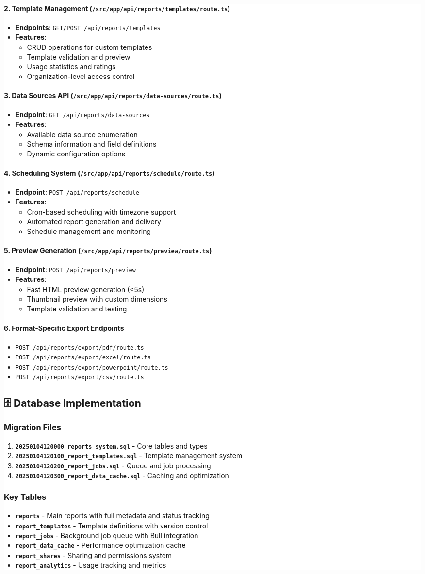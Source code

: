 #### 2. Template Management (`/src/app/api/reports/templates/route.ts`)
- **Endpoints**: `GET/POST /api/reports/templates`
- **Features**:
  - CRUD operations for custom templates
  - Template validation and preview
  - Usage statistics and ratings
  - Organization-level access control

#### 3. Data Sources API (`/src/app/api/reports/data-sources/route.ts`)
- **Endpoint**: `GET /api/reports/data-sources`
- **Features**:
  - Available data source enumeration
  - Schema information and field definitions
  - Dynamic configuration options

#### 4. Scheduling System (`/src/app/api/reports/schedule/route.ts`)
- **Endpoint**: `POST /api/reports/schedule`
- **Features**:
  - Cron-based scheduling with timezone support
  - Automated report generation and delivery
  - Schedule management and monitoring

#### 5. Preview Generation (`/src/app/api/reports/preview/route.ts`)
- **Endpoint**: `POST /api/reports/preview`
- **Features**:
  - Fast HTML preview generation (<5s)
  - Thumbnail preview with custom dimensions
  - Template validation and testing

#### 6. Format-Specific Export Endpoints
- `POST /api/reports/export/pdf/route.ts`
- `POST /api/reports/export/excel/route.ts`
- `POST /api/reports/export/powerpoint/route.ts`
- `POST /api/reports/export/csv/route.ts`

## 🗄️ Database Implementation

### Migration Files
1. **`20250104120000_reports_system.sql`** - Core tables and types
2. **`20250104120100_report_templates.sql`** - Template management system
3. **`20250104120200_report_jobs.sql`** - Queue and job processing
4. **`20250104120300_report_data_cache.sql`** - Caching and optimization

### Key Tables
- **`reports`** - Main reports with full metadata and status tracking
- **`report_templates`** - Template definitions with version control
- **`report_jobs`** - Background job queue with Bull integration
- **`report_data_cache`** - Performance optimization cache
- **`report_shares`** - Sharing and permissions system
- **`report_analytics`** - Usage tracking and metrics
